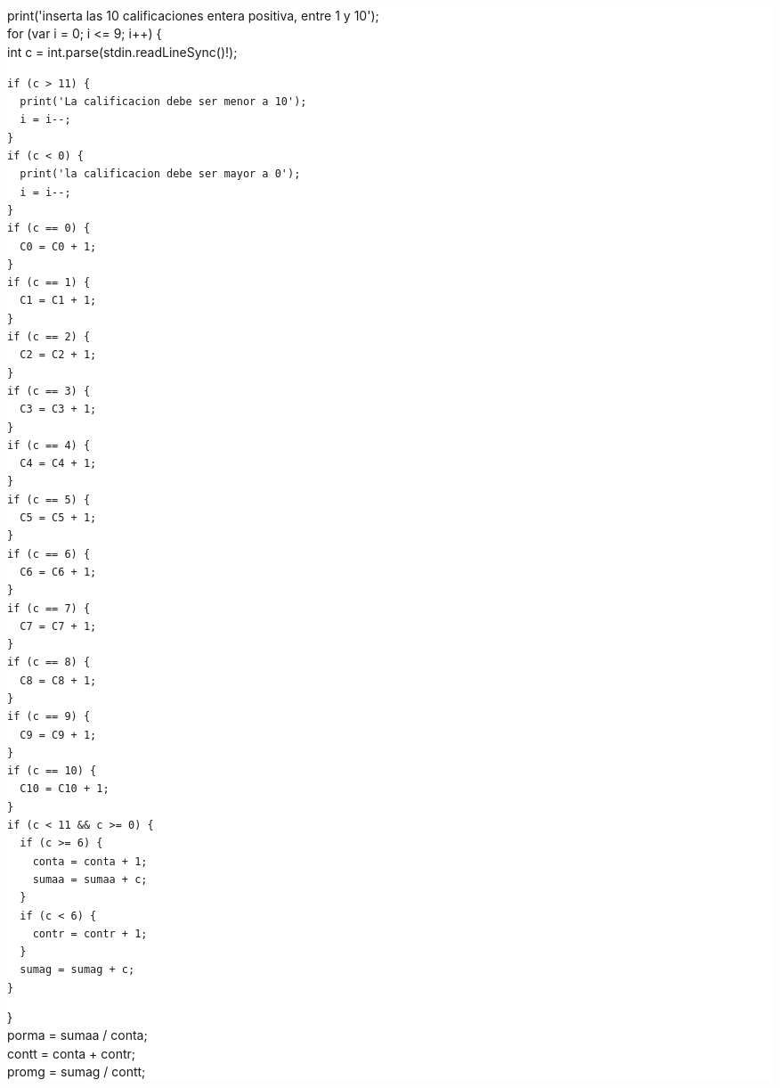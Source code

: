   print('inserta las 10 calificaciones entera positiva, entre 1 y 10');  
  for (var i = 0; i <= 9; i++) {  
    int c = int.parse(stdin.readLineSync()!);  
  
    if (c > 11) {  
      print('La calificacion debe ser menor a 10');  
      i = i--;  
    } 
    if (c < 0) {  
      print('la calificacion debe ser mayor a 0');  
      i = i--;  
    }  
    if (c == 0) {  
      C0 = C0 + 1;  
    }  
    if (c == 1) {  
      C1 = C1 + 1;  
    }  
    if (c == 2) {  
      C2 = C2 + 1;  
    }  
    if (c == 3) {  
      C3 = C3 + 1;  
    }  
    if (c == 4) {  
      C4 = C4 + 1;  
    }  
    if (c == 5) {  
      C5 = C5 + 1;  
    }  
    if (c == 6) {  
      C6 = C6 + 1;  
    }  
    if (c == 7) {  
      C7 = C7 + 1;  
    }  
    if (c == 8) {  
      C8 = C8 + 1;  
    }  
    if (c == 9) {  
      C9 = C9 + 1;  
    }  
    if (c == 10) {  
      C10 = C10 + 1;  
    }  
    if (c < 11 && c >= 0) { 
      if (c >= 6) {  
        conta = conta + 1;  
        sumaa = sumaa + c;  
      }  
      if (c < 6) {  
        contr = contr + 1;  
      }  
      sumag = sumag + c;  
    }  
  }  
  porma = sumaa / conta;  
  contt = conta + contr;  
  promg = sumag / contt;  
